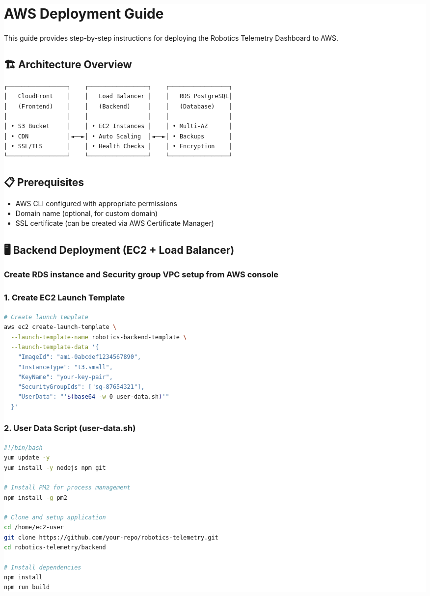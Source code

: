# AWS Deployment Guide

This guide provides step-by-step instructions for deploying the Robotics Telemetry Dashboard to AWS.

## 🏗️ Architecture Overview

```
┌─────────────────┐    ┌─────────────────┐    ┌─────────────────┐
│   CloudFront    │    │   Load Balancer │    │   RDS PostgreSQL│
│   (Frontend)    │    │   (Backend)     │    │   (Database)    │
│                 │    │                 │    │                 │
│ • S3 Bucket     │    │ • EC2 Instances │    │ • Multi-AZ      │
│ • CDN           │◄──►│ • Auto Scaling  │◄──►│ • Backups       │
│ • SSL/TLS       │    │ • Health Checks │    │ • Encryption    │
└─────────────────┘    └─────────────────┘    └─────────────────┘
```

## 📋 Prerequisites

- AWS CLI configured with appropriate permissions
- Domain name (optional, for custom domain)
- SSL certificate (can be created via AWS Certificate Manager)


## 🖥️ Backend Deployment (EC2 + Load Balancer)

### Create RDS instance and Security group VPC setup from AWS console

### 1. Create EC2 Launch Template

```bash
# Create launch template
aws ec2 create-launch-template \
  --launch-template-name robotics-backend-template \
  --launch-template-data '{
    "ImageId": "ami-0abcdef1234567890",
    "InstanceType": "t3.small",
    "KeyName": "your-key-pair",
    "SecurityGroupIds": ["sg-87654321"],
    "UserData": "'$(base64 -w 0 user-data.sh)'"
  }'
```

### 2. User Data Script (user-data.sh)

```bash
#!/bin/bash
yum update -y
yum install -y nodejs npm git

# Install PM2 for process management
npm install -g pm2

# Clone and setup application
cd /home/ec2-user
git clone https://github.com/your-repo/robotics-telemetry.git
cd robotics-telemetry/backend

# Install dependencies
npm install
npm run build
```
